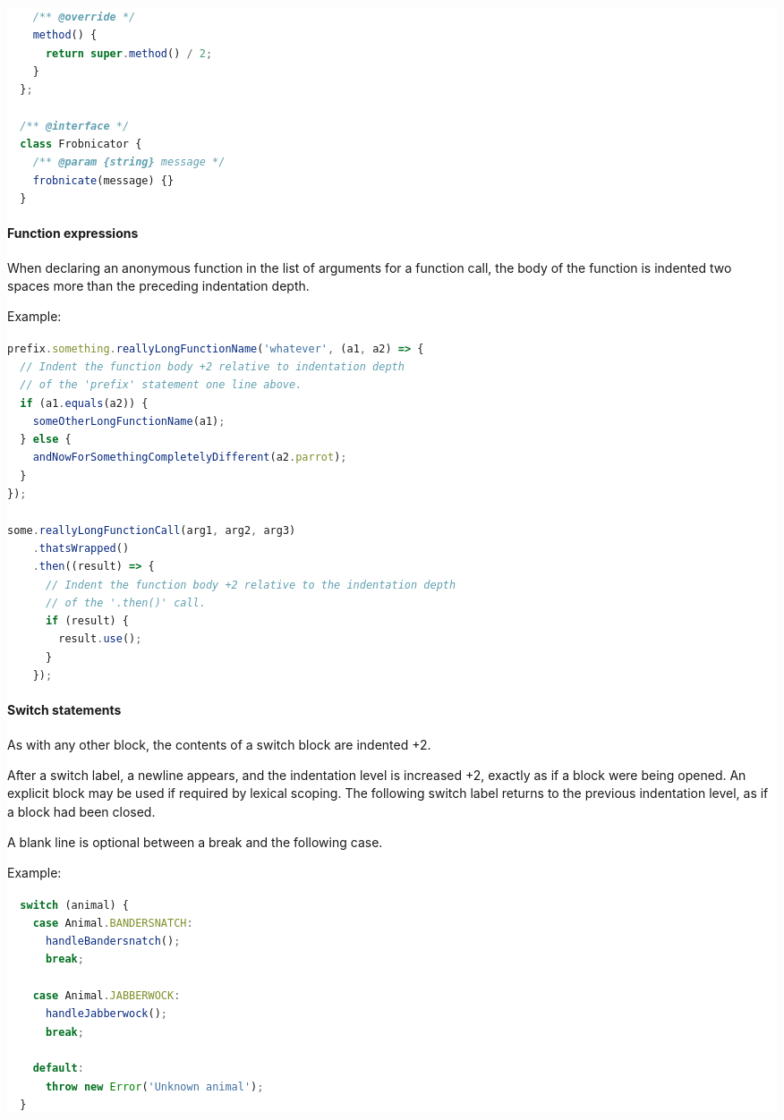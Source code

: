 ```javascript
    /** @override */
    method() {
      return super.method() / 2;
    }
  };

  /** @interface */
  class Frobnicator {
    /** @param {string} message */
    frobnicate(message) {}
  }
```


#### Function expressions
When declaring an anonymous function in the list of arguments for a function call, the body of the function is indented two spaces more than the preceding indentation depth.

Example:

```javascript
prefix.something.reallyLongFunctionName('whatever', (a1, a2) => {
  // Indent the function body +2 relative to indentation depth
  // of the 'prefix' statement one line above.
  if (a1.equals(a2)) {
    someOtherLongFunctionName(a1);
  } else {
    andNowForSomethingCompletelyDifferent(a2.parrot);
  }
});

some.reallyLongFunctionCall(arg1, arg2, arg3)
    .thatsWrapped()
    .then((result) => {
      // Indent the function body +2 relative to the indentation depth
      // of the '.then()' call.
      if (result) {
        result.use();
      }
    });
```

#### Switch statements
As with any other block, the contents of a switch block are indented +2.

After a switch label, a newline appears, and the indentation level is increased +2, exactly as if a block were being opened. An explicit block may be used if required by lexical scoping. The following switch label returns to the previous indentation level, as if a block had been closed.

A blank line is optional between a break and the following case.

Example:

```javascript
  switch (animal) {
    case Animal.BANDERSNATCH:
      handleBandersnatch();
      break;

    case Animal.JABBERWOCK:
      handleJabberwock();
      break;

    default:
      throw new Error('Unknown animal');
  }
```